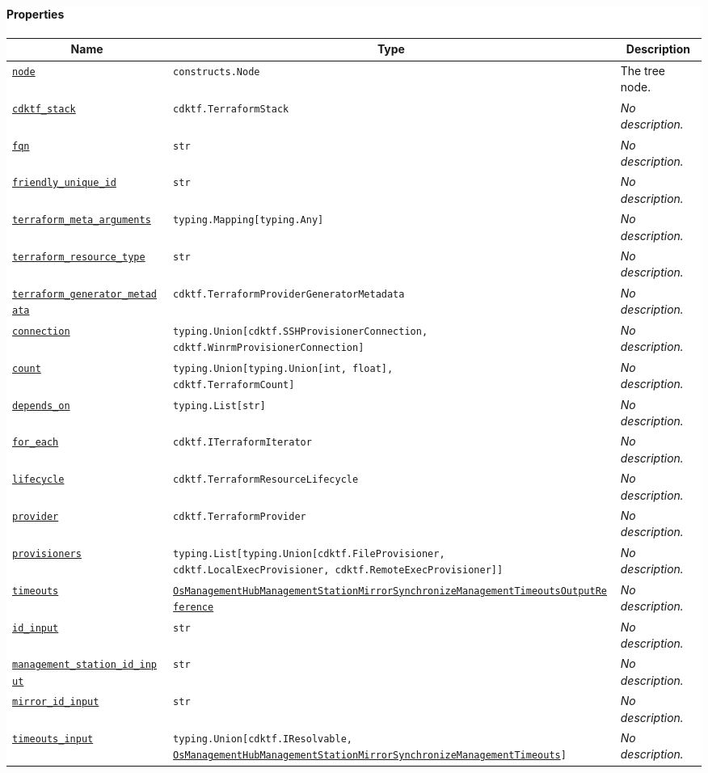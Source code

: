 #### Properties <a name="Properties" id="Properties"></a>

| **Name** | **Type** | **Description** |
| --- | --- | --- |
| <code><a href="#rhizo-co-terraform-provider-oci.osManagementHubManagementStationMirrorSynchronizeManagement.OsManagementHubManagementStationMirrorSynchronizeManagement.property.node">node</a></code> | <code>constructs.Node</code> | The tree node. |
| <code><a href="#rhizo-co-terraform-provider-oci.osManagementHubManagementStationMirrorSynchronizeManagement.OsManagementHubManagementStationMirrorSynchronizeManagement.property.cdktfStack">cdktf_stack</a></code> | <code>cdktf.TerraformStack</code> | *No description.* |
| <code><a href="#rhizo-co-terraform-provider-oci.osManagementHubManagementStationMirrorSynchronizeManagement.OsManagementHubManagementStationMirrorSynchronizeManagement.property.fqn">fqn</a></code> | <code>str</code> | *No description.* |
| <code><a href="#rhizo-co-terraform-provider-oci.osManagementHubManagementStationMirrorSynchronizeManagement.OsManagementHubManagementStationMirrorSynchronizeManagement.property.friendlyUniqueId">friendly_unique_id</a></code> | <code>str</code> | *No description.* |
| <code><a href="#rhizo-co-terraform-provider-oci.osManagementHubManagementStationMirrorSynchronizeManagement.OsManagementHubManagementStationMirrorSynchronizeManagement.property.terraformMetaArguments">terraform_meta_arguments</a></code> | <code>typing.Mapping[typing.Any]</code> | *No description.* |
| <code><a href="#rhizo-co-terraform-provider-oci.osManagementHubManagementStationMirrorSynchronizeManagement.OsManagementHubManagementStationMirrorSynchronizeManagement.property.terraformResourceType">terraform_resource_type</a></code> | <code>str</code> | *No description.* |
| <code><a href="#rhizo-co-terraform-provider-oci.osManagementHubManagementStationMirrorSynchronizeManagement.OsManagementHubManagementStationMirrorSynchronizeManagement.property.terraformGeneratorMetadata">terraform_generator_metadata</a></code> | <code>cdktf.TerraformProviderGeneratorMetadata</code> | *No description.* |
| <code><a href="#rhizo-co-terraform-provider-oci.osManagementHubManagementStationMirrorSynchronizeManagement.OsManagementHubManagementStationMirrorSynchronizeManagement.property.connection">connection</a></code> | <code>typing.Union[cdktf.SSHProvisionerConnection, cdktf.WinrmProvisionerConnection]</code> | *No description.* |
| <code><a href="#rhizo-co-terraform-provider-oci.osManagementHubManagementStationMirrorSynchronizeManagement.OsManagementHubManagementStationMirrorSynchronizeManagement.property.count">count</a></code> | <code>typing.Union[typing.Union[int, float], cdktf.TerraformCount]</code> | *No description.* |
| <code><a href="#rhizo-co-terraform-provider-oci.osManagementHubManagementStationMirrorSynchronizeManagement.OsManagementHubManagementStationMirrorSynchronizeManagement.property.dependsOn">depends_on</a></code> | <code>typing.List[str]</code> | *No description.* |
| <code><a href="#rhizo-co-terraform-provider-oci.osManagementHubManagementStationMirrorSynchronizeManagement.OsManagementHubManagementStationMirrorSynchronizeManagement.property.forEach">for_each</a></code> | <code>cdktf.ITerraformIterator</code> | *No description.* |
| <code><a href="#rhizo-co-terraform-provider-oci.osManagementHubManagementStationMirrorSynchronizeManagement.OsManagementHubManagementStationMirrorSynchronizeManagement.property.lifecycle">lifecycle</a></code> | <code>cdktf.TerraformResourceLifecycle</code> | *No description.* |
| <code><a href="#rhizo-co-terraform-provider-oci.osManagementHubManagementStationMirrorSynchronizeManagement.OsManagementHubManagementStationMirrorSynchronizeManagement.property.provider">provider</a></code> | <code>cdktf.TerraformProvider</code> | *No description.* |
| <code><a href="#rhizo-co-terraform-provider-oci.osManagementHubManagementStationMirrorSynchronizeManagement.OsManagementHubManagementStationMirrorSynchronizeManagement.property.provisioners">provisioners</a></code> | <code>typing.List[typing.Union[cdktf.FileProvisioner, cdktf.LocalExecProvisioner, cdktf.RemoteExecProvisioner]]</code> | *No description.* |
| <code><a href="#rhizo-co-terraform-provider-oci.osManagementHubManagementStationMirrorSynchronizeManagement.OsManagementHubManagementStationMirrorSynchronizeManagement.property.timeouts">timeouts</a></code> | <code><a href="#rhizo-co-terraform-provider-oci.osManagementHubManagementStationMirrorSynchronizeManagement.OsManagementHubManagementStationMirrorSynchronizeManagementTimeoutsOutputReference">OsManagementHubManagementStationMirrorSynchronizeManagementTimeoutsOutputReference</a></code> | *No description.* |
| <code><a href="#rhizo-co-terraform-provider-oci.osManagementHubManagementStationMirrorSynchronizeManagement.OsManagementHubManagementStationMirrorSynchronizeManagement.property.idInput">id_input</a></code> | <code>str</code> | *No description.* |
| <code><a href="#rhizo-co-terraform-provider-oci.osManagementHubManagementStationMirrorSynchronizeManagement.OsManagementHubManagementStationMirrorSynchronizeManagement.property.managementStationIdInput">management_station_id_input</a></code> | <code>str</code> | *No description.* |
| <code><a href="#rhizo-co-terraform-provider-oci.osManagementHubManagementStationMirrorSynchronizeManagement.OsManagementHubManagementStationMirrorSynchronizeManagement.property.mirrorIdInput">mirror_id_input</a></code> | <code>str</code> | *No description.* |
| <code><a href="#rhizo-co-terraform-provider-oci.osManagementHubManagementStationMirrorSynchronizeManagement.OsManagementHubManagementStationMirrorSynchronizeManagement.property.timeoutsInput">timeouts_input</a></code> | <code>typing.Union[cdktf.IResolvable, <a href="#rhizo-co-terraform-provider-oci.osManagementHubManagementStationMirrorSynchronizeManagement.OsManagementHubManagementStationMirrorSynchronizeManagementTimeouts">OsManagementHubManagementStationMirrorSynchronizeManagementTimeouts</a>]</code> | *No description.* |